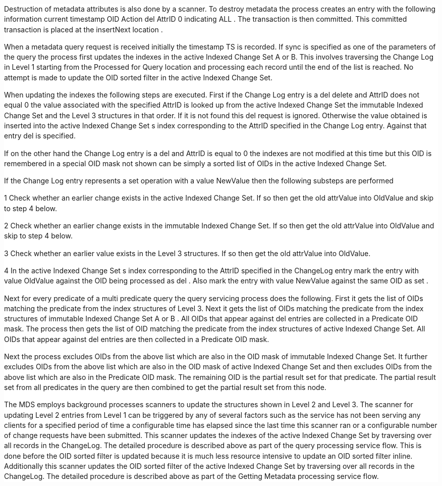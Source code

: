 Destruction of metadata attributes is also done by a scanner. To destroy metadata the process creates an entry with the following information current timestamp OID Action del AttrID 0 indicating ALL . The transaction is then committed. This committed transaction is placed at the insertNext location .

When a metadata query request is received initially the timestamp TS is recorded. If sync is specified as one of the parameters of the query the process first updates the indexes in the active Indexed Change Set A or B. This involves traversing the Change Log in Level 1 starting from the Processed for Query location and processing each record until the end of the list is reached. No attempt is made to update the OID sorted filter in the active Indexed Change Set.

When updating the indexes the following steps are executed. First if the Change Log entry is a del delete and AttrID does not equal 0 the value associated with the specified AttrID is looked up from the active Indexed Change Set the immutable Indexed Change Set and the Level 3 structures in that order. If it is not found this del request is ignored. Otherwise the value obtained is inserted into the active Indexed Change Set s index corresponding to the AttrID specified in the Change Log entry. Against that entry del is specified.

If on the other hand the Change Log entry is a del and AttrID is equal to 0 the indexes are not modified at this time but this OID is remembered in a special OID mask not shown can be simply a sorted list of OIDs in the active Indexed Change Set.

If the Change Log entry represents a set operation with a value NewValue then the following substeps are performed 

1 Check whether an earlier change exists in the active Indexed Change Set. If so then get the old attrValue into OldValue and skip to step 4 below.

2 Check whether an earlier change exists in the immutable Indexed Change Set. If so then get the old attrValue into OldValue and skip to step 4 below.

3 Check whether an earlier value exists in the Level 3 structures. If so then get the old attrValue into OldValue.

4 In the active Indexed Change Set s index corresponding to the AttrID specified in the ChangeLog entry mark the entry with value OldValue against the OID being processed as del . Also mark the entry with value NewValue against the same OID as set .

Next for every predicate of a multi predicate query the query servicing process does the following. First it gets the list of OIDs matching the predicate from the index structures of Level 3. Next it gets the list of OIDs matching the predicate from the index structures of immutable Indexed Change Set A or B . All OIDs that appear against del entries are collected in a Predicate OID mask. The process then gets the list of OID matching the predicate from the index structures of active Indexed Change Set. All OIDs that appear against del entries are then collected in a Predicate OID mask.

Next the process excludes OIDs from the above list which are also in the OID mask of immutable Indexed Change Set. It further excludes OIDs from the above list which are also in the OID mask of active Indexed Change Set and then excludes OIDs from the above list which are also in the Predicate OID mask. The remaining OID is the partial result set for that predicate. The partial result set from all predicates in the query are then combined to get the partial result set from this node.

The MDS employs background processes scanners to update the structures shown in Level 2 and Level 3. The scanner for updating Level 2 entries from Level 1 can be triggered by any of several factors such as the service has not been serving any clients for a specified period of time a configurable time has elapsed since the last time this scanner ran or a configurable number of change requests have been submitted. This scanner updates the indexes of the active Indexed Change Set by traversing over all records in the ChangeLog. The detailed procedure is described above as part of the query processing service flow. This is done before the OID sorted filter is updated because it is much less resource intensive to update an OID sorted filter inline. Additionally this scanner updates the OID sorted filter of the active Indexed Change Set by traversing over all records in the ChangeLog. The detailed procedure is described above as part of the Getting Metadata processing service flow.
